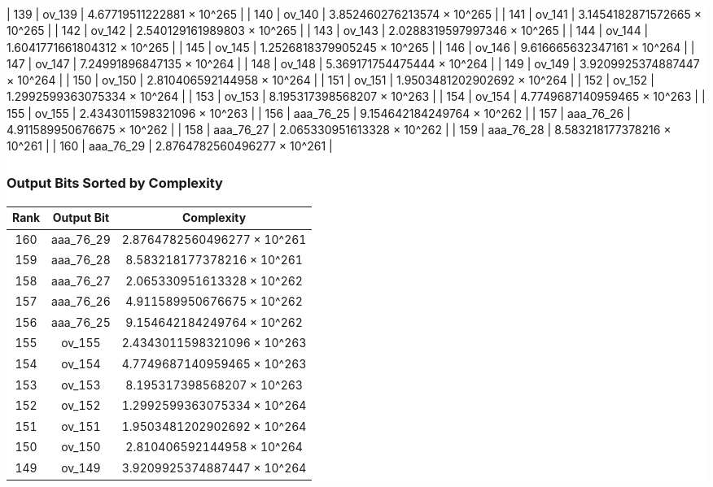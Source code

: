 | 139 | ov_139 | 4.67719511222881 × 10^265 |
| 140 | ov_140 | 3.852460276213574 × 10^265 |
| 141 | ov_141 | 3.1454182871572665 × 10^265 |
| 142 | ov_142 | 2.540129161989803 × 10^265 |
| 143 | ov_143 | 2.0288319597997346 × 10^265 |
| 144 | ov_144 | 1.6041771661804312 × 10^265 |
| 145 | ov_145 | 1.2526818379905245 × 10^265 |
| 146 | ov_146 | 9.616665632347161 × 10^264 |
| 147 | ov_147 | 7.24991896847135 × 10^264 |
| 148 | ov_148 | 5.369171754475444 × 10^264 |
| 149 | ov_149 | 3.9209925374887447 × 10^264 |
| 150 | ov_150 | 2.810406592144958 × 10^264 |
| 151 | ov_151 | 1.9503481202902692 × 10^264 |
| 152 | ov_152 | 1.2992599363075334 × 10^264 |
| 153 | ov_153 | 8.195317398568207 × 10^263 |
| 154 | ov_154 | 4.7749687140959465 × 10^263 |
| 155 | ov_155 | 2.4343011598321096 × 10^263 |
| 156 | aaa_76_25 | 9.154642184249764 × 10^262 |
| 157 | aaa_76_26 | 4.911589950676675 × 10^262 |
| 158 | aaa_76_27 | 2.065330951613328 × 10^262 |
| 159 | aaa_76_28 | 8.583218177378216 × 10^261 |
| 160 | aaa_76_29 | 2.8764782560496277 × 10^261 |

### Output Bits Sorted by Complexity

| Rank | Output Bit | Complexity |
|:----:|:----------:|:----------:|
| 160 | aaa_76_29 | 2.8764782560496277 × 10^261 |
| 159 | aaa_76_28 | 8.583218177378216 × 10^261 |
| 158 | aaa_76_27 | 2.065330951613328 × 10^262 |
| 157 | aaa_76_26 | 4.911589950676675 × 10^262 |
| 156 | aaa_76_25 | 9.154642184249764 × 10^262 |
| 155 | ov_155 | 2.4343011598321096 × 10^263 |
| 154 | ov_154 | 4.7749687140959465 × 10^263 |
| 153 | ov_153 | 8.195317398568207 × 10^263 |
| 152 | ov_152 | 1.2992599363075334 × 10^264 |
| 151 | ov_151 | 1.9503481202902692 × 10^264 |
| 150 | ov_150 | 2.810406592144958 × 10^264 |
| 149 | ov_149 | 3.9209925374887447 × 10^264 |